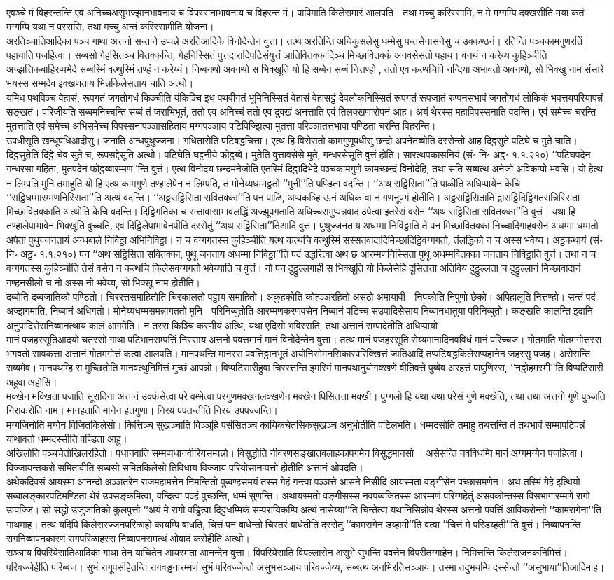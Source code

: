 एवञ्चे मं विहरन्तन्ति एवं अनिच्चअसुभज्झानभावनाय च विपस्सनाभावनाय च विहरन्तं मं। पापिमाति किलेसमारं आलपति। तथा मच्चु करिस्सामि, न मे मग्गम्पि दक्खसीति मया कतं मग्गम्पि यथा न पस्ससि, तथा मच्चु अन्तं करिस्सामीति योजना।  
अरतिञ्चातिआदिका पञ्च गाथा अत्तनो सन्ताने उप्पन्ने अरतिआदिके विनोदेन्तेन वुत्ता। तत्थ अरतिन्ति अधिकुसलेसु धम्मेसु पन्तसेनासनेसु च उक्कण्ठनं। रतिन्ति पञ्चकामगुणरतिं। पहायाति पजहित्वा। सब्बसो गेहसितञ्च वितक्कन्ति, गेहनिस्सितं पुत्तदारादिपटिसंयुत्तं ञातिवितक्कादिञ्च मिच्छावितक्कं अनवसेसतो पहाय। वनथं न करेय्य कुहिञ्चीति अज्झत्तिकबाहिरप्पभेदे सब्बस्मिं वत्थुस्मिं तण्हं न करेय्यं। निब्बनथो अवनथो स भिक्खूति यो हि सब्बेन सब्बं नित्तण्हो , ततो एव कत्थचिपि नन्दिया अभावतो अवनथो, सो भिक्खु नाम संसारे भयस्स सम्मदेव इक्खणताय भिन्नकिलेसताय चाति अत्थो।  
यमिध पथविञ्च वेहासं, रूपगतं जगतोगधं किञ्चीति यंकिञ्चि इध पथवीगतं भूमिनिस्सितं वेहासं वेहासट्ठं देवलोकनिस्सितं रूपगतं रूपजातं रुप्पनसभावं जगतोगधं लोकिकं भवत्तयपरियापन्नं सङ्खतं। परिजीयति सब्बमनिच्चन्ति सब्बं तं जराभिभूतं, ततो एव अनिच्चं ततो एव दुक्खं अनत्ताति एवं तिलक्खणारोपनं आह। अयं थेरस्स महाविपस्सनाति वदन्ति। एवं समेच्च चरन्ति मुतत्ताति एवं समेच्च अभिसमेच्च विपस्सनापञ्ञासहिताय मग्गपञ्ञाय पटिविज्झित्वा मुतत्ता परिञ्ञातत्तभावा पण्डिता चरन्ति विहरन्ति।  
उपधीसूति खन्धूपधिआदीसु। जनाति अन्धपुथुज्जना। गधितासेति पटिबद्धचित्ता। एत्थ हि विसेसतो कामगुणूपधीसु छन्दो अपनेतब्बोति दस्सेन्तो आह दिट्ठसुते पटिघे च मुते चाति। दिट्ठसुतेति दिट्ठे चेव सुते च, रूपसद्देसूति अत्थो। पटिघेति घट्टनीये फोट्ठब्बे। मुतेति वुत्तावसेसे मुते, गन्धरसेसूति वुत्तं होति। सारत्थपकासनियं (सं॰ नि॰ अट्ठ॰ १.१.२१०) ‘‘पटिघपदेन गन्धरसा गहिता, मुतपदेन फोट्ठब्बारम्मण’’न्ति वुत्तं। एत्थ विनोदय छन्दमनेजोति एतस्मिं दिट्ठादिभेदे पञ्चकामगुणे कामच्छन्दं विनोदेहि, तथा सति सब्बत्थ अनेजो अविकप्पो भवसि। यो हेत्थ न लिम्पति मुनि तमाहूति यो हि एत्थ कामगुणे तण्हालेपेन न लिम्पति, तं मोनेय्यधम्मट्ठतो ‘‘मुनी’’ति पण्डिता वदन्ति। ‘‘अथ सट्ठिसिता’’ति पाळीति अधिप्पायेन केचि ‘‘सट्ठिधम्मारम्मणनिस्सिता’’ति अत्थं वदन्ति। ‘‘अट्ठसट्ठिसिता सवितक्का’’ति पन पाळि, अप्पकञ्हि ऊनं अधिकं वा न गणनूपगं होतीति। अट्ठसट्ठिसिताति द्वासट्ठिदिट्ठिगतसन्निस्सिता मिच्छावितक्काति अत्थोति केचि वदन्ति। दिट्ठिगतिका च सत्तावासाभावलद्धिं अज्झूपगताति अधिच्चसमुप्पन्नवादं ठपेत्वा इतरेसं वसेन ‘‘अथ सट्ठिसिता सवितक्का’’ति वुत्तं। यथा हि तण्हालेपाभावेन भिक्खूति वुच्चति, एवं दिट्ठिलेपाभावेनपीति दस्सेतुं ‘‘अथ सट्ठिसिता’’तिआदि वुत्तं। पुथुज्जनताय अधम्मा निविट्ठाति ते पन मिच्छावितक्का निच्चादिगाहवसेन अधम्मा धम्मतो अपेता पुथुज्जनतायं अन्धबाले निविट्ठा अभिनिविट्ठा। न च वग्गगतस्स कुहिञ्चीति यत्थ कत्थचि वत्थुस्मिं सस्सतवादादिमिच्छादिट्ठिवग्गगतो, तंलद्धिको न च अस्स भवेय्य। अट्ठकथायं (सं॰ नि॰ अट्ठ॰ १.१.२१०) पन ‘‘अथ सट्ठिसिता सवितक्का, पुथू जनताय अधम्मा निविट्ठा’’ति पदं उद्धरित्वा अथ छ आरम्मणनिस्सिता पुथू अधम्मवितक्का जनताय निविट्ठाति वुत्तं। तथा न च वग्गगतस्स कुहिञ्चीति तेसं वसेन न कत्थचि किलेसवग्गगतो भवेय्याति च वुत्तं। नो पन दुट्ठुल्लगाही स भिक्खूति यो किलेसेहि दूसितत्ता अतिविय दुट्ठुल्लता च दुट्ठुल्लानं मिच्छावादानं गण्हनसीलो च नो अस्स नो भवेय्य, सो भिक्खु नाम होतीति।  
दब्बोति दब्बजातिको पण्डितो। चिररत्तसमाहितोति चिरकालतो पट्ठाय समाहितो। अकुहकोति कोहञ्ञरहितो असठो अमायावी। निपकोति निपुणो छेको। अपिहालूति नित्तण्हो। सन्तं पदं अज्झगमाति, निब्बानं अधिगतो। मोनेय्यधम्मसमन्नागततो मुनि। परिनिब्बुतोति आरम्मणकरणवसेन निब्बानं पटिच्च सउपादिसेसाय निब्बानधातुया परिनिब्बुतो। कङ्खति कालन्ति इदानि अनुपादिसेसनिब्बानत्थाय कालं आगमेति। न तस्स किञ्चि करणीयं अत्थि, यथा एदिसो भविस्सति, तथा अत्तानं सम्पादेतीति अधिप्पायो।  
मानं पजहस्सूतिआदयो चतस्सो गाथा पटिभानसम्पत्तिं निस्साय अत्तनो पवत्तमानं मानं विनोदेन्तेन वुत्ता। तत्थ मानं पजहस्सूति सेय्यमानादिनवविधं मानं परिच्चज। गोतमाति गोतमगोत्तस्स भगवतो सावकत्ता अत्तानं गोतमगोत्तं कत्वा आलपति। मानपथन्ति मानस्स पवत्तिट्ठानभूतं अयोनिसोमनसिकारपरिक्खित्तं जातिआदिं तप्पटिबद्धकिलेसप्पहानेन जहस्सु पजह। असेसन्ति सब्बमेव। मानपथम्हि स मुच्छितोति मानवत्थुनिमित्तं मुच्छं आपन्नो। विप्पटिसारीहुवा चिररत्तन्ति इमस्मिं मानपथानुयोगक्खणे वीतिवत्ते पुब्बेव अरहत्तं पापुणिस्स, ‘‘नट्ठोहमस्मी’’ति विप्पटिसारी अहुवा अहोसि।  
मक्खेन मक्खिता पजाति सूरादिना अत्तानं उक्कंसेत्वा परे वम्भेत्वा परगुणमक्खनलक्खणेन मक्खेन पिसितत्ता मक्खी। पुग्गलो हि यथा यथा परेसं गुणे मक्खेति, तथा तथा अत्तनो गुणे पुञ्जति निराकरोति नाम। मानहताति मानेन हतगुणा। निरयं पपतन्तीति निरयं उपपज्जन्ति।  
मग्गजिनोति मग्गेन विजितकिलेसो। कित्तिञ्च सुखञ्चाति विञ्ञूहि पसंसितञ्च कायिकचेतसिकसुखञ्च अनुभोतीति पटिलभति। धम्मदसोति तमाहु तथत्तन्ति तं तथभावं सम्मापटिपन्नं याथावतो धम्मदस्सीति पण्डिता आहु।  
अखिलोति पञ्चचेतोखिलरहितो। पधानवाति सम्मप्पधानवीरियसम्पन्नो। विसुद्धोति नीवरणसङ्खातवलाहकापगमेन विसुद्धमानसो । असेसन्ति नवविधम्पि मानं अग्गमग्गेन पजहित्वा। विज्जायन्तकरो समितावीति सब्बसो समितकिलेसो तिविधाय विज्जाय परियोसानप्पत्तो होतीति अत्तानं ओवदति।  
अथेकदिवसं आयस्मा आनन्दो अञ्ञतरेन राजमहामत्तेन निमन्तितो पुब्बण्हसमयं तस्स गेहं गन्त्वा पञ्ञत्ते आसने निसीदि आयस्मता वङ्गीसेन पच्छासमणेन। अथ तस्मिं गेहे इत्थियो सब्बालङ्कारपटिमण्डिता थेरं उपसङ्कमित्वा, वन्दित्वा पञ्हं पुच्छन्ति, धम्मं सुणन्ति। अथायस्मतो वङ्गीसस्स नवपब्बजितस्स आरम्मणं परिग्गहेतुं असक्कोन्तस्स विसभागारम्मणे रागो उप्पज्जि। सो सद्धो उजुजातिको कुलपुत्तो ‘‘अयं मे रागो वड्ढित्वा दिट्ठधम्मिकं सम्परायिकम्पि अत्थं नासेय्या’’ति चिन्तेत्वा यथानिसिन्नोव थेरस्स अत्तनो पवत्तिं आविकरोन्तो ‘‘कामरागेना’’ति गाथमाह। तत्थ यदिपि किलेसरज्जनपरिळाहो कायम्पि बाधति, चित्तं पन बाधेन्तो चिरतरं बाधेतीति दस्सेतुं ‘‘कामरागेन डय्हामी’’ति वत्वा ‘‘चित्तं मे परिडय्हती’’ति वुत्तं। निब्बापनन्ति रागनिब्बापनकारणं रागपरिळाहस्स निब्बापनसमत्थं ओवादं करोहीति अत्थो।  
सञ्ञाय विपरियेसातिआदिका गाथा तेन याचितेन आयस्मता आनन्देन वुत्ता। विपरियेसाति विपल्लासेन असुभे सुभन्ति पवत्तेन विपरीतग्गाहेन। निमित्तन्ति किलेसजनकनिमित्तं। परिवज्जेहीति परिब्बज। सुभं रागूपसंहितन्ति रागवड्ढनारम्मणं सुभं परिवज्जेन्तो असुभसञ्ञाय परिवज्जेय्य, सब्बत्थ अनभिरतिसञ्ञाय। तस्मा तदुभयम्पि दस्सेन्तो ‘‘असुभाया’’तिआदिमाह।  